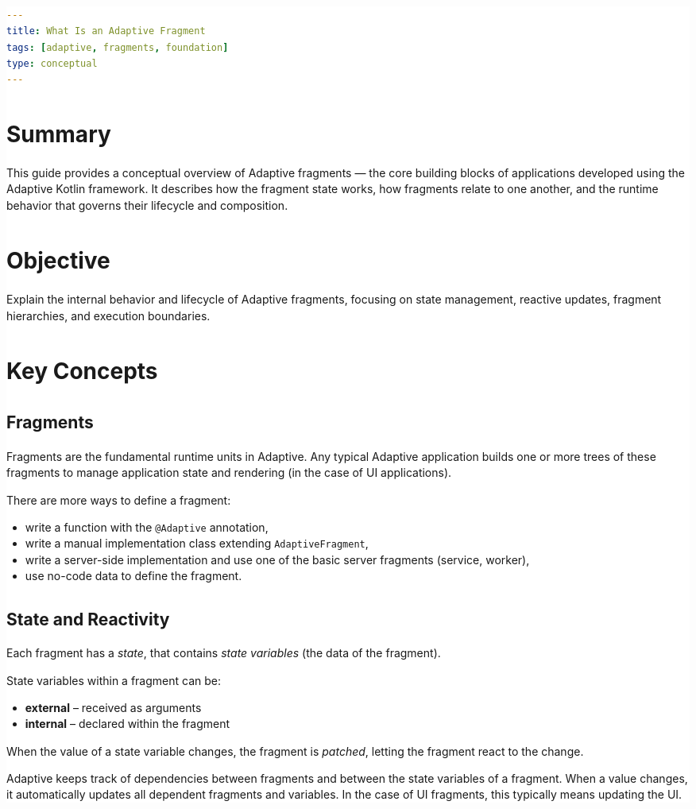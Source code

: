 ```yaml
---
title: What Is an Adaptive Fragment
tags: [adaptive, fragments, foundation]
type: conceptual
---
```


# Summary

This guide provides a conceptual overview of Adaptive fragments — the core building blocks of 
applications developed using the Adaptive Kotlin framework. It describes how the fragment state 
works, how fragments relate to one another, and the runtime behavior that governs their 
lifecycle and composition.

# Objective

Explain the internal behavior and lifecycle of Adaptive fragments, focusing on state management,
reactive updates, fragment hierarchies, and execution boundaries.

# Key Concepts

## Fragments

Fragments are the fundamental runtime units in Adaptive. Any typical Adaptive application builds
one or more trees of these fragments to manage application state and rendering (in the case of UI applications).

There are more ways to define a fragment:

- write a function with the `@Adaptive` annotation,
- write a manual implementation class extending `AdaptiveFragment`,
- write a server-side implementation and use one of the basic server fragments (service, worker),
- use no-code data to define the fragment.

## State and Reactivity

Each fragment has a *state*, that contains *state variables* (the data of the fragment).

State variables within a fragment can be:

- **external** – received as arguments
- **internal** – declared within the fragment

When the value of a state variable changes, the fragment is *patched*, letting the fragment
react to the change.

Adaptive keeps track of dependencies between fragments and between the state variables of
a fragment. When a value changes, it automatically updates all dependent fragments and variables.
In the case of UI fragments, this typically means updating the UI.
